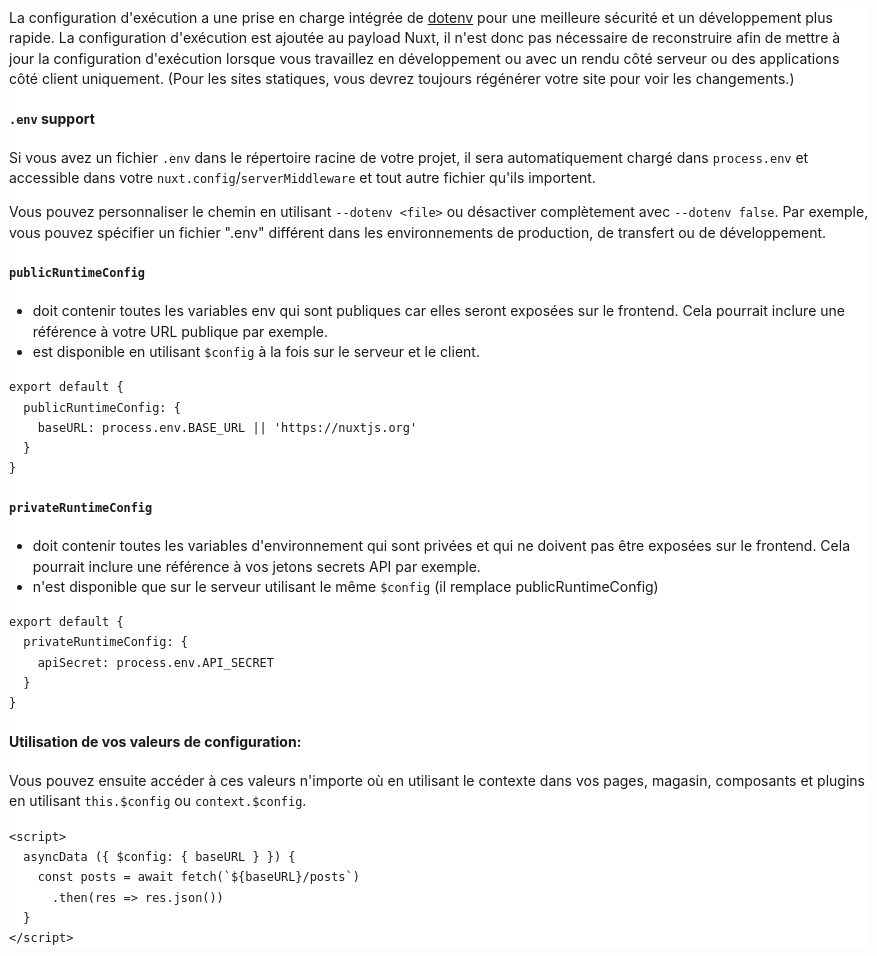 La configuration d'exécution a une prise en charge intégrée de [dotenv](https://github.com/motdotla/dotenv) pour une meilleure sécurité et un développement plus rapide. La configuration d'exécution est ajoutée au payload Nuxt, il n'est donc pas nécessaire de reconstruire afin de mettre à jour la configuration d'exécution lorsque vous travaillez en développement ou avec un rendu côté serveur ou des applications côté client uniquement. (Pour les sites statiques, vous devrez toujours régénérer votre site pour voir les changements.)

#### `.env` support

Si vous avez un fichier `.env` dans le répertoire racine de votre projet, il sera automatiquement chargé dans `process.env` et accessible dans votre `nuxt.config`/`serverMiddleware` et tout autre fichier qu'ils importent.

Vous pouvez personnaliser le chemin en utilisant `--dotenv <file>` ou désactiver complètement avec `--dotenv false`. Par exemple, vous pouvez spécifier un fichier ".env" différent dans les environnements de production, de transfert ou de développement.

#### `publicRuntimeConfig`

- doit contenir toutes les variables env qui sont publiques car elles seront exposées sur le frontend. Cela pourrait inclure une référence à votre URL publique par exemple.
- est disponible en utilisant `$config` à la fois sur le serveur et le client.

```js{}[nuxt.config.js]
export default {
  publicRuntimeConfig: {
    baseURL: process.env.BASE_URL || 'https://nuxtjs.org'
  }
}
```

#### `privateRuntimeConfig`

- doit contenir toutes les variables d'environnement qui sont privées et qui ne doivent pas être exposées sur le frontend. Cela pourrait inclure une référence à vos jetons secrets API par exemple.
- n'est disponible que sur le serveur utilisant le même `$config` (il remplace publicRuntimeConfig)

```js{}[nuxt.config.js]
export default {
  privateRuntimeConfig: {
    apiSecret: process.env.API_SECRET
  }
}
```

#### **Utilisation de vos valeurs de configuration:**

Vous pouvez ensuite accéder à ces valeurs n'importe où en utilisant le contexte dans vos pages, magasin, composants et plugins en utilisant `this.$config` ou `context.$config`.

```html{}[pages/index.vue]
<script>
  asyncData ({ $config: { baseURL } }) {
    const posts = await fetch(`${baseURL}/posts`)
      .then(res => res.json())
  }
</script>
```
